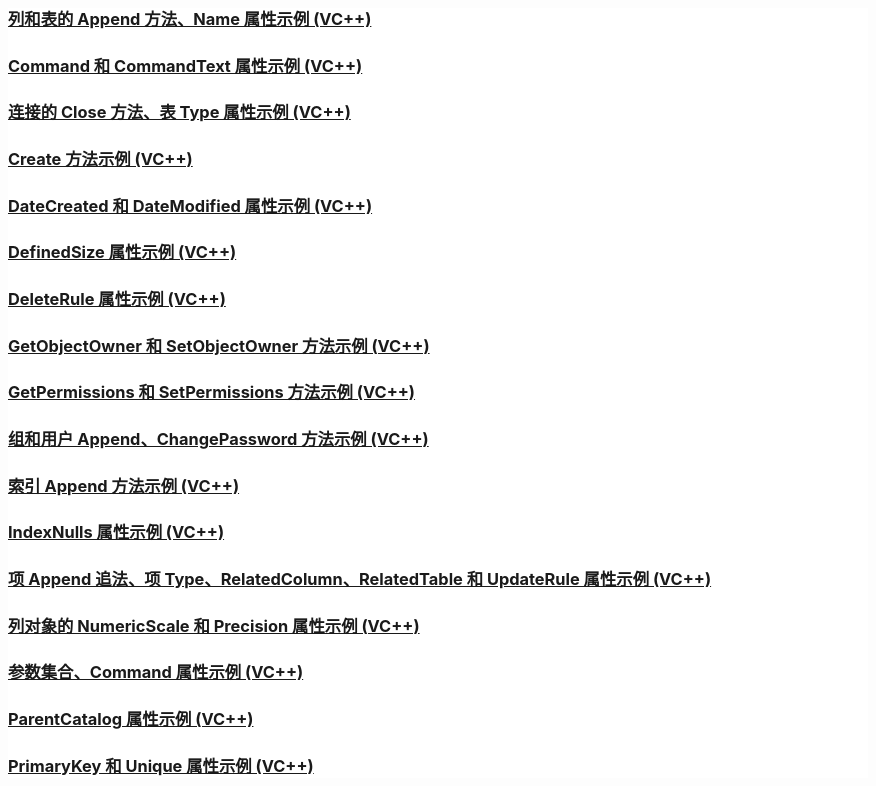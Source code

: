 ### [列和表的 Append 方法、Name 属性示例 (VC++)](columns-and-tables-append-methods-name-property-example-vc.md)
### [Command 和 CommandText 属性示例 (VC++)](command-and-commandtext-properties-example-vc.md)
### [连接的 Close 方法、表 Type 属性示例 (VC++)](connection-close-method-table-type-property-example-vc.md)
### [Create 方法示例 (VC++)](create-method-example-vc.md)
### [DateCreated 和 DateModified 属性示例 (VC++)](datecreated-and-datemodified-properties-example-vc.md)
### [DefinedSize 属性示例 (VC++)](definedsize-property-example-vc.md)
### [DeleteRule 属性示例 (VC++)](deleterule-property-example-vc.md)
### [GetObjectOwner 和 SetObjectOwner 方法示例 (VC++)](getobjectowner-and-setobjectowner-methods-example-vc.md)
### [GetPermissions 和 SetPermissions 方法示例 (VC++)](getpermissions-and-setpermissions-methods-example-vc.md)
### [组和用户 Append、ChangePassword 方法示例 (VC++)](groups-and-users-append-changepassword-methods-example-vc.md)
### [索引 Append 方法示例 (VC++)](indexes-append-method-example-vc.md)
### [IndexNulls 属性示例 (VC++)](indexnulls-property-example-vc.md)
### [项 Append 追法、项 Type、RelatedColumn、RelatedTable 和 UpdateRule 属性示例 (VC++)](keys-append-method-key-type-relatedcolumn-relatedtable-example-vc.md)
### [列对象的 NumericScale 和 Precision 属性示例 (VC++)](numericscale-and-precision-properties-of-the-column-object-example-vc.md)
### [参数集合、Command 属性示例 (VC++)](parameters-collection-command-property-example-vc.md)
### [ParentCatalog 属性示例 (VC++)](parentcatalog-property-example-vc.md)
### [PrimaryKey 和 Unique 属性示例 (VC++)](primarykey-and-unique-properties-example-vc.md)
